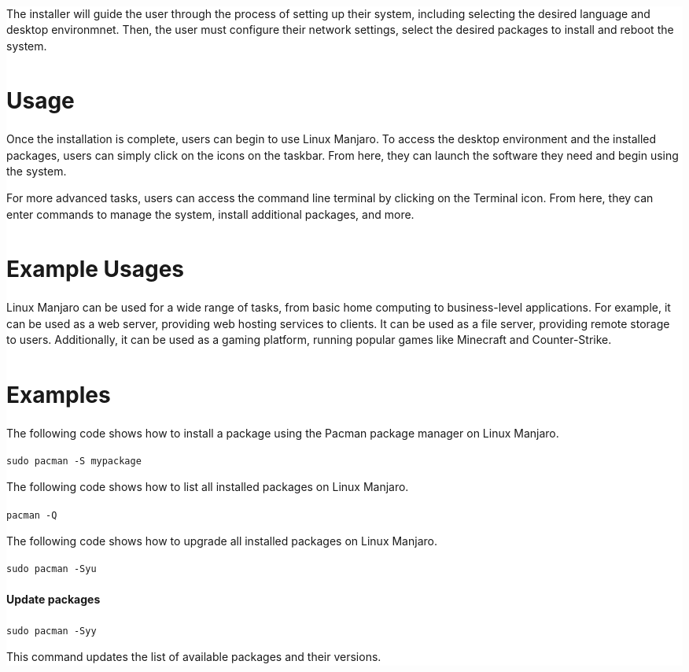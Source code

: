 The installer will guide the user through the process of setting up their system, including selecting the desired
language and desktop environmnet. Then, the user must configure their network settings, select the desired packages to
install and reboot the system.

# Usage

Once the installation is complete, users can begin to use Linux Manjaro. To access the desktop environment and the
installed packages, users can simply click on the icons on the taskbar. From here, they can launch the software they
need and begin using the system.

For more advanced tasks, users can access the command line terminal by clicking on the Terminal icon. From here, they
can enter commands to manage the system, install additional packages, and more.

# Example Usages

Linux Manjaro can be used for a wide range of tasks, from basic home computing to business-level applications. For
example, it can be used as a web server, providing web hosting services to clients. It can be used as a file server,
providing remote storage to users. Additionally, it can be used as a gaming platform, running popular games like
Minecraft and Counter-Strike.

# Examples

The following code shows how to install a package using the Pacman package manager on Linux Manjaro.

``` 
sudo pacman -S mypackage
``` 

The following code shows how to list all installed packages on Linux Manjaro.

``` 
pacman -Q
```

The following code shows how to upgrade all installed packages on Linux Manjaro.

``` 
sudo pacman -Syu
```

#### Update packages

`sudo pacman -Syy`

This command updates the list of available packages and their versions.
